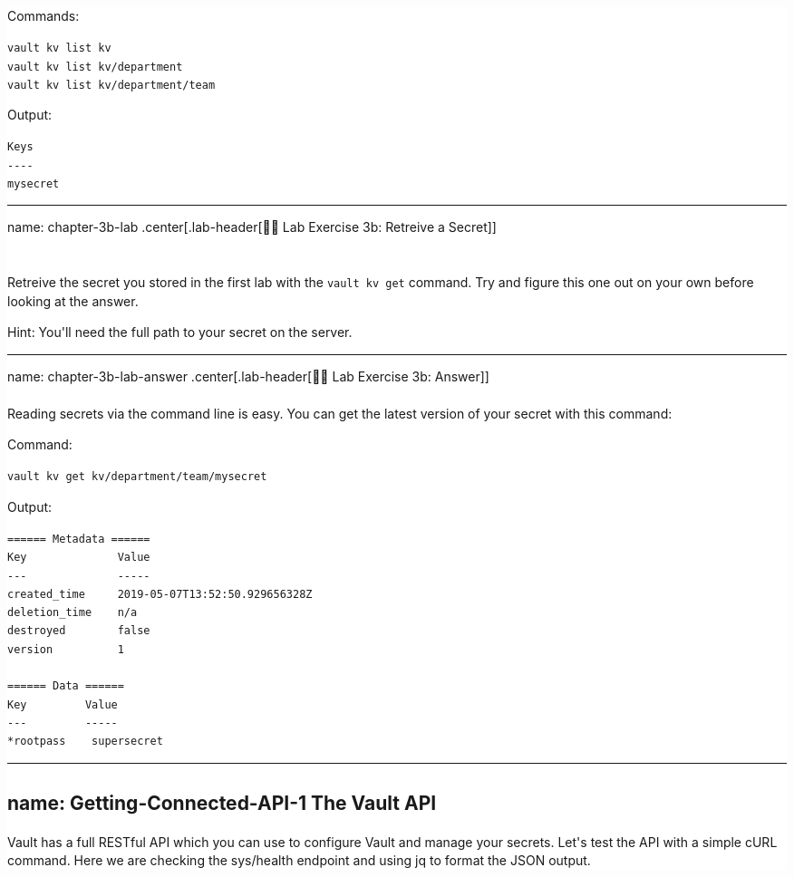 Commands:
```bash
vault kv list kv
vault kv list kv/department
vault kv list kv/department/team
```

Output:
```tex
Keys
----
mysecret
```

---
name: chapter-3b-lab
.center[.lab-header[👩‍🔬 Lab Exercise 3b: Retreive a Secret]]
<br><br><br>
Retreive the secret you stored in the first lab with the `vault kv get` command. Try and figure this one out on your own before looking at the answer.

Hint: You'll need the full path to your secret on the server.

---
name: chapter-3b-lab-answer
.center[.lab-header[👩‍🔬 Lab Exercise 3b: Answer]]
<br><br>
Reading secrets via the command line is easy. You can get the latest version of your secret with this command:

Command:
```bash
vault kv get kv/department/team/mysecret
```

Output:
```tex
====== Metadata ======
Key              Value
---              -----
created_time     2019-05-07T13:52:50.929656328Z
deletion_time    n/a
destroyed        false
version          1

====== Data ======
Key         Value
---         -----
*rootpass    supersecret
```

---
name: Getting-Connected-API-1
The Vault API
-------------------------
Vault has a full RESTful API which you can use to configure Vault and manage your secrets. Let's test the API with a simple cURL command. Here we are checking the sys/health endpoint and using jq to format the JSON output.
